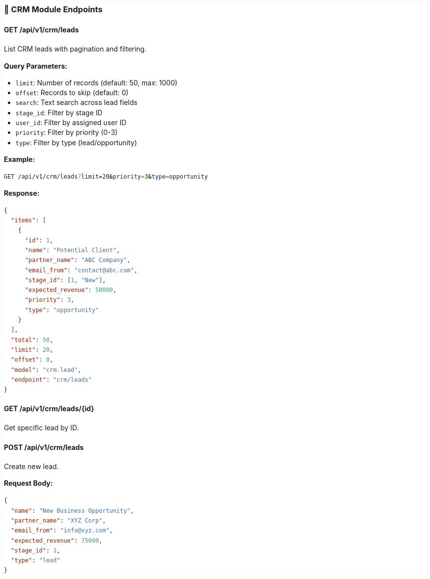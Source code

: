 ### 🎯 CRM Module Endpoints

#### GET /api/v1/crm/leads
List CRM leads with pagination and filtering.

**Query Parameters:**
- `limit`: Number of records (default: 50, max: 1000)
- `offset`: Records to skip (default: 0)
- `search`: Text search across lead fields
- `stage_id`: Filter by stage ID
- `user_id`: Filter by assigned user ID
- `priority`: Filter by priority (0-3)
- `type`: Filter by type (lead/opportunity)

**Example:**
```bash
GET /api/v1/crm/leads?limit=20&priority=3&type=opportunity
```

**Response:**
```json
{
  "items": [
    {
      "id": 1,
      "name": "Potential Client",
      "partner_name": "ABC Company",
      "email_from": "contact@abc.com",
      "stage_id": [1, "New"],
      "expected_revenue": 50000,
      "priority": 3,
      "type": "opportunity"
    }
  ],
  "total": 50,
  "limit": 20,
  "offset": 0,
  "model": "crm.lead",
  "endpoint": "crm/leads"
}
```

#### GET /api/v1/crm/leads/{id}
Get specific lead by ID.

#### POST /api/v1/crm/leads
Create new lead.

**Request Body:**
```json
{
  "name": "New Business Opportunity",
  "partner_name": "XYZ Corp",
  "email_from": "info@xyz.com",
  "expected_revenue": 75000,
  "stage_id": 1,
  "type": "lead"
}
```
